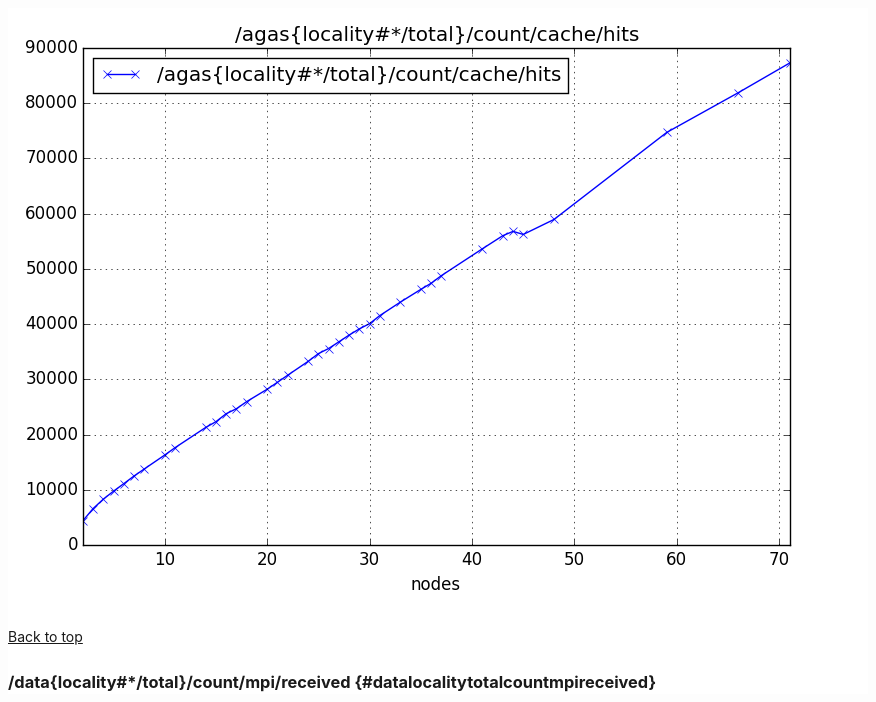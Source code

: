 [![/agas{locality#*/total}/count/cache/hits](/assets/2015-04-10-1d_stencil_8-472bcca415-8/agas_locality___total__count_cache_hits.png)](/assets/2015-04-10-1d_stencil_8-472bcca415-8/agas_locality___total__count_cache_hits.png "agas_locality___total__count_cache_hits.png")

[Back to top](#figures)

### /data{locality#*/total}/count/mpi/received {#datalocalitytotalcountmpireceived}